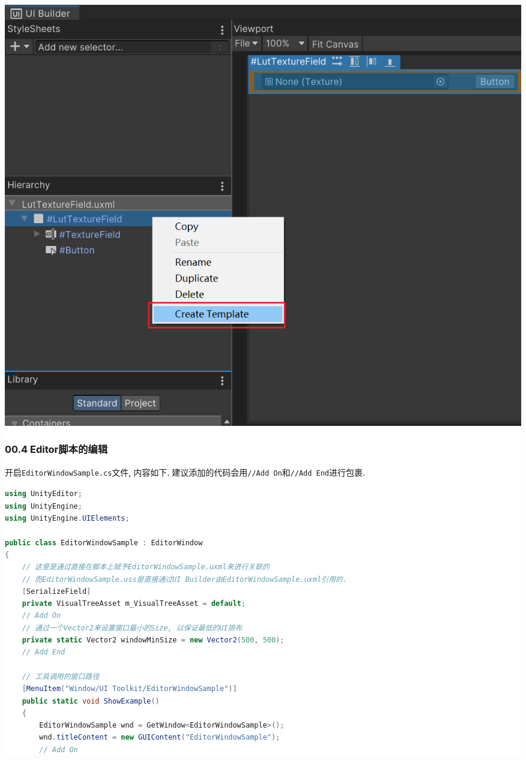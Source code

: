 ![image-20240723113756964](/assets/image/image-20240723113756964.png)

### 00.4 Editor脚本的编辑

开启`EditorWindowSample.cs`文件, 内容如下. 建议添加的代码会用`//Add On`和`//Add End`进行包裹.

```csharp
using UnityEditor;
using UnityEngine;
using UnityEngine.UIElements;

public class EditorWindowSample : EditorWindow
{
    // 这里是通过直接在脚本上赋予EditorWindowSample.uxml来进行关联的
    // 而EditorWindowSample.uss是直接通过UI Builder由EditorWindowSample.uxml引用的.
    [SerializeField]
    private VisualTreeAsset m_VisualTreeAsset = default;
    // Add On
    // 通过一个Vector2来设置窗口最小的Size, 以保证最低的UI排布
    private static Vector2 windowMinSize = new Vector2(500, 500);
    // Add End

    // 工具调用的窗口路径
    [MenuItem("Window/UI Toolkit/EditorWindowSample")]
    public static void ShowExample()
    {
        EditorWindowSample wnd = GetWindow<EditorWindowSample>();
        wnd.titleContent = new GUIContent("EditorWindowSample");
        // Add On
```